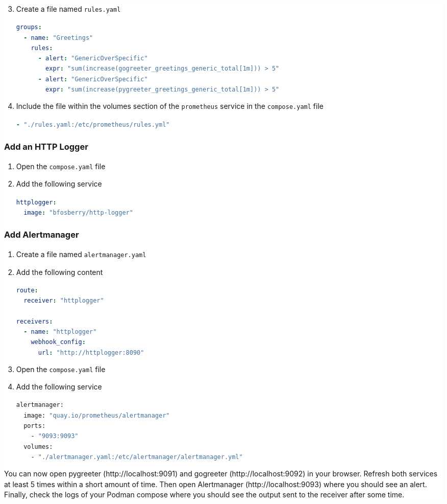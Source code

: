 3. Create a file named `rules.yaml`

   ```yaml
   groups:
     - name: "Greetings"
       rules:
         - alert: "GenericOverSpecific"
           expr: "sum(increase(gogreeter_greetings_generic_total[1m])) > 5"
         - alert: "GenericOverSpecific"
           expr: "sum(increase(pygreeter_greetings_generic_total[1m])) > 5"
   ```

4. Include the file within the volumes section of the `prometheus` service in
   the `compose.yaml` file

   ```yaml
   - "./rules.yaml:/etc/prometheus/rules.yml"
   ```

### Add an HTTP Logger

1. Open the `compose.yaml` file
2. Add the following service

   ```yaml
   httplogger:
     image: "bfosberry/http-logger"
   ```

### Add Alertmanager

1. Create a file named `alertmanager.yaml`
2. Add the following content

   ```yaml
   route:
     receiver: "httplogger"

   receivers:
     - name: "httplogger"
       webhook_config:
         url: "http://httplogger:8090"
   ```

3. Open the `compose.yaml` file
4. Add the following service

   ```bash
   alertmanager:
     image: "quay.io/prometheus/alertmanager"
     ports:
       - "9093:9093"
     volumes:
       - "./alertmanager.yaml:/etc/alertmanager/alertmanager.yml"
   ```

You can now open pygreeter (http://localhost:9091) and gogreeter
(http://localhost:9092) in your browser. Refresh both services at least 5 times
within a short amount of time. Then open Alertmanager (http://localhost:9093)
where you should see an alert. Finally, check the logs of your Podman compose
where you should see the output sent to the receiver after some time.
